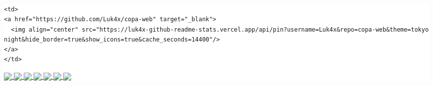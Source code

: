     <td>
    <a href="https://github.com/Luk4x/copa-web" target="_blank">
      <img align="center" src="https://luk4x-github-readme-stats.vercel.app/api/pin?username=Luk4x&repo=copa-web&theme=tokyonight&hide_border=true&show_icons=true&cache_seconds=14400"/>
    </a>
    </td>
  </tr>
  <tr>
    <td>
    <a href="https://github.com/Luk4x/dev-burger-order-log-API" target="_blank">
      <img align="center" src="https://luk4x-github-readme-stats.vercel.app/api/pin?username=Luk4x&repo=dev-burger-order-log-API&theme=tokyonight&hide_border=true&show_icons=true&cache_seconds=14400"/>
    </a>
    </td>
  </tr>
  <tr>
    <td>
    <a href="https://github.com/Luk4x/projeto-calculadora" target="_blank">
      <img align="center" src="https://luk4x-github-readme-stats.vercel.app/api/pin?username=Luk4x&repo=projeto-calculadora&theme=tokyonight&hide_border=true&show_icons=true&cache_seconds=14400"/>
    </a>
    </td>
  </tr>
  <tr>
    <td>
    <a href="https://github.com/Luk4x/user-register-API" target="_blank">
      <img align="center" src="https://luk4x-github-readme-stats.vercel.app/api/pin?username=Luk4x&repo=user-register-API&theme=tokyonight&hide_border=true&show_icons=true&cache_seconds=14400"/>
    </a>
    </td>
  </tr>
  <tr>
    <td>
    <a href="https://github.com/Luk4x/MissProg5d" target="_blank">
      <img align="center" src="https://luk4x-github-readme-stats.vercel.app/api/pin?username=Luk4x&repo=MissProg5d&theme=tokyonight&hide_border=true&show_icons=true&cache_seconds=14400"/>
    </a>
    </td>
  </tr>
  <tr>
    <td>
    <a href="https://github.com/Luk4x/copa-server" target="_blank">
      <img align="center" src="https://luk4x-github-readme-stats.vercel.app/api/pin?username=Luk4x&repo=copa-server&theme=tokyonight&hide_border=true&show_icons=true&cache_seconds=14400"/>
    </a>
    </td>
  </tr>
  <tr>
    <td>
    <a href="https://github.com/Luk4x/netflix-start-page-clone" target="_blank">
      <img align="center" src="https://luk4x-github-readme-stats.vercel.app/api/pin?username=Luk4x&repo=netflix-start-page-clone&theme=tokyonight&hide_border=true&show_icons=true&cache_seconds=14400"/>
    </a>
    </td>
  </tr>
  <tr>
    <td>
    <a href="https://github.com/Luk4x/nlw-Heat-Origin-" target="_blank">
      <img align="center" src="https://luk4x-github-readme-stats.vercel.app/api/pin?username=Luk4x&repo=nlw-Heat-Origin-&theme=tokyonight&hide_border=true&show_icons=true&cache_seconds=14400"/>
    </a>
    </td>
  </tr>
  <tr>
    <td>
    <a href="https://github.com/Luk4x/projeto-formulario-de-contato" target="_blank">